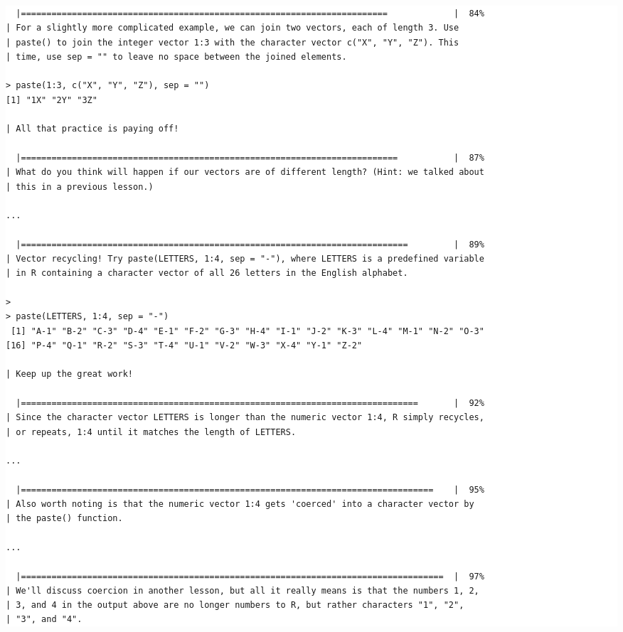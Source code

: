       |========================================================================             |  84%
    | For a slightly more complicated example, we can join two vectors, each of length 3. Use
    | paste() to join the integer vector 1:3 with the character vector c("X", "Y", "Z"). This
    | time, use sep = "" to leave no space between the joined elements.

    > paste(1:3, c("X", "Y", "Z"), sep = "")
    [1] "1X" "2Y" "3Z"

    | All that practice is paying off!

      |==========================================================================           |  87%
    | What do you think will happen if our vectors are of different length? (Hint: we talked about
    | this in a previous lesson.)

    ...

      |============================================================================         |  89%
    | Vector recycling! Try paste(LETTERS, 1:4, sep = "-"), where LETTERS is a predefined variable
    | in R containing a character vector of all 26 letters in the English alphabet.

    > 
    > paste(LETTERS, 1:4, sep = "-")
     [1] "A-1" "B-2" "C-3" "D-4" "E-1" "F-2" "G-3" "H-4" "I-1" "J-2" "K-3" "L-4" "M-1" "N-2" "O-3"
    [16] "P-4" "Q-1" "R-2" "S-3" "T-4" "U-1" "V-2" "W-3" "X-4" "Y-1" "Z-2"

    | Keep up the great work!

      |==============================================================================       |  92%
    | Since the character vector LETTERS is longer than the numeric vector 1:4, R simply recycles,
    | or repeats, 1:4 until it matches the length of LETTERS.

    ...

      |=================================================================================    |  95%
    | Also worth noting is that the numeric vector 1:4 gets 'coerced' into a character vector by
    | the paste() function.

    ...

      |===================================================================================  |  97%
    | We'll discuss coercion in another lesson, but all it really means is that the numbers 1, 2,
    | 3, and 4 in the output above are no longer numbers to R, but rather characters "1", "2",
    | "3", and "4".

